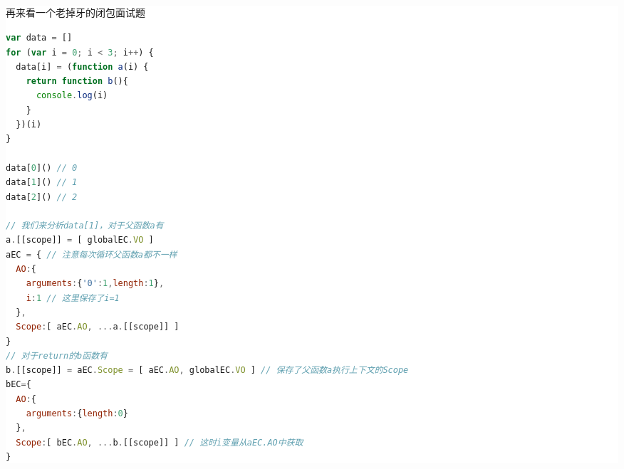 再来看一个老掉牙的闭包面试题

```js
var data = []
for (var i = 0; i < 3; i++) {
  data[i] = (function a(i) {
    return function b(){
      console.log(i)
    }
  })(i)
}

data[0]() // 0
data[1]() // 1
data[2]() // 2

// 我们来分析data[1]，对于父函数a有
a.[[scope]] = [ globalEC.VO ]
aEC = { // 注意每次循环父函数a都不一样
  AO:{
    arguments:{'0':1,length:1},
    i:1 // 这里保存了i=1
  },
  Scope:[ aEC.AO, ...a.[[scope]] ]
}
// 对于return的b函数有
b.[[scope]] = aEC.Scope = [ aEC.AO, globalEC.VO ] // 保存了父函数a执行上下文的Scope
bEC={
  AO:{
    arguments:{length:0}
  },
  Scope:[ bEC.AO, ...b.[[scope]] ] // 这时i变量从aEC.AO中获取
}
```
